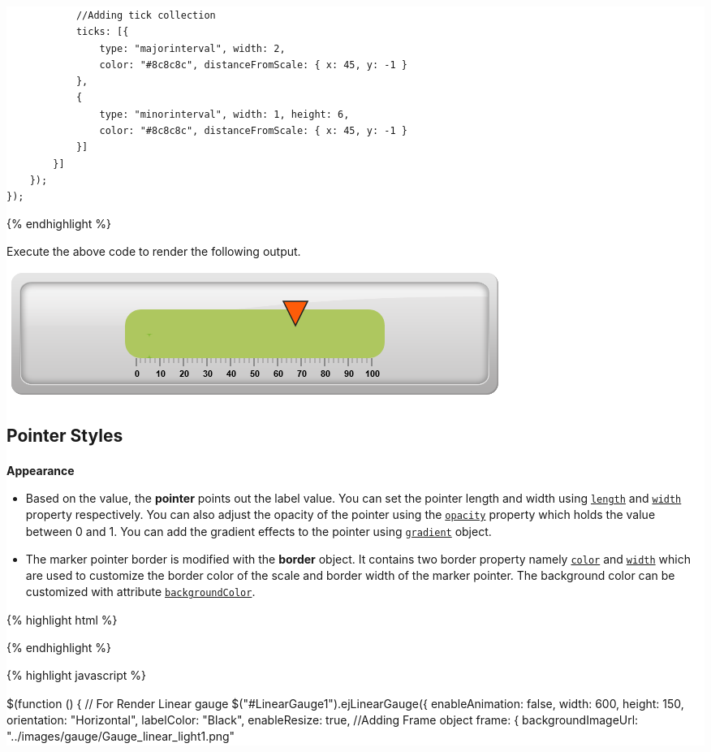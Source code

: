                 //Adding tick collection
                ticks: [{
                    type: "majorinterval", width: 2,
                    color: "#8c8c8c", distanceFromScale: { x: 45, y: -1 }
                },
                {
                    type: "minorinterval", width: 1, height: 6,
                    color: "#8c8c8c", distanceFromScale: { x: 45, y: -1 }
                }]
            }]
        });
    });


{% endhighlight %}



Execute the above code to render the following output.


![](/js/LinearGauge/Marker-Pointers_images/Marker-Pointers_img2.png)

## Pointer Styles

**Appearance**

* Based on the value, the **pointer** points out the label value. You can set the pointer length and width using [`length`](../api/ejlineargauge#members:scales-length) and [`width`](../api/ejlineargauge#members:scales-markerpointers-width) property respectively. You can also adjust the opacity of the pointer using the [`opacity`](../api/ejlineargauge#members:scales-markerpointers-opacity) property which holds the value between 0 and 1. You can add the gradient effects to the pointer using [`gradient`](../api/ejlineargauge#members:scales-markerpointers-gradients) object. 

* The marker pointer border is modified with the **border** object. It contains two border property namely [`color`](../api/ejlineargauge#members:scales-markerpointers-border-color) and [`width`](../api/ejlineargauge#members:scales-markerpointers-border-width) which are used to customize the border color of the scale and border width of the marker pointer. The background color can be customized with attribute [`backgroundColor`](../api/ejlineargauge#members:scales-markerpointers-backgroundcolor).

{% highlight html %}

<div id="LinearGauge1"></div>

{% endhighlight %}

{% highlight javascript %}

 $(function () {
        // For Render Linear gauge
        $("#LinearGauge1").ejLinearGauge({
            enableAnimation: false,
            width: 600,
            height: 150,
            orientation: "Horizontal",
            labelColor: "Black",
            enableResize: true,
            //Adding Frame object
            frame: {
                backgroundImageUrl: "../images/gauge/Gauge_linear_light1.png"